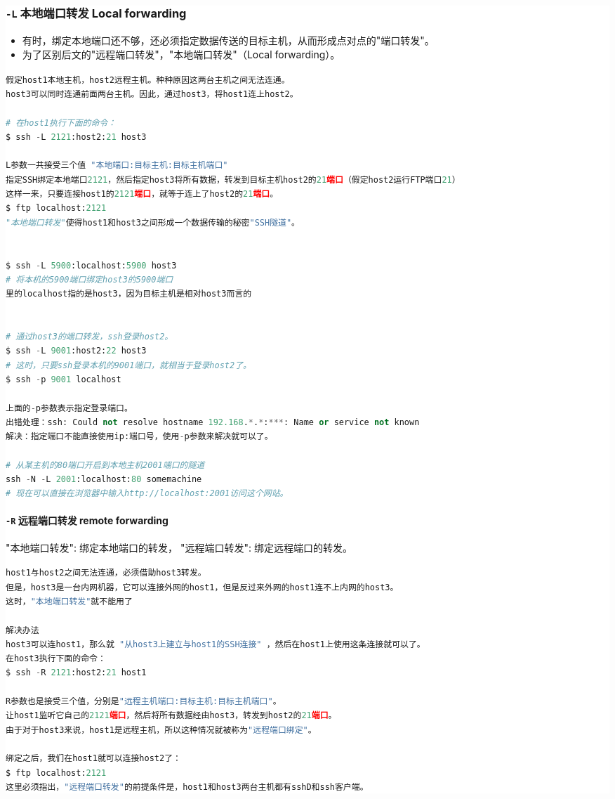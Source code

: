 ### `-L` 本地端口转发 Local forwarding
- 有时，绑定本地端口还不够，还必须指定数据传送的目标主机，从而形成点对点的"端口转发"。
- 为了区别后文的"远程端口转发"，"本地端口转发"（Local forwarding）。

```py
假定host1本地主机，host2远程主机。种种原因这两台主机之间无法连通。
host3可以同时连通前面两台主机。因此，通过host3，将host1连上host2。

# 在host1执行下面的命令：
$ ssh -L 2121:host2:21 host3

L参数一共接受三个值 "本地端口:目标主机:目标主机端口"
指定SSH绑定本地端口2121，然后指定host3将所有数据，转发到目标主机host2的21端口（假定host2运行FTP端口21）
这样一来，只要连接host1的2121端口，就等于连上了host2的21端口。
$ ftp localhost:2121
"本地端口转发"使得host1和host3之间形成一个数据传输的秘密"SSH隧道"。


$ ssh -L 5900:localhost:5900 host3
# 将本机的5900端口绑定host3的5900端口
里的localhost指的是host3，因为目标主机是相对host3而言的


# 通过host3的端口转发，ssh登录host2。
$ ssh -L 9001:host2:22 host3
# 这时，只要ssh登录本机的9001端口，就相当于登录host2了。
$ ssh -p 9001 localhost

上面的-p参数表示指定登录端口。
出错处理：ssh: Could not resolve hostname 192.168.*.*:***: Name or service not known
解决：指定端口不能直接使用ip:端口号，使用-p参数来解决就可以了。

# 从某主机的80端口开启到本地主机2001端口的隧道
ssh -N -L 2001:localhost:80 somemachine
# 现在可以直接在浏览器中输入http://localhost:2001访问这个网站。

```

#### `-R` 远程端口转发 remote forwarding
"本地端口转发": 绑定本地端口的转发，
"远程端口转发": 绑定远程端口的转发。

```py
host1与host2之间无法连通，必须借助host3转发。
但是，host3是一台内网机器，它可以连接外网的host1，但是反过来外网的host1连不上内网的host3。
这时，"本地端口转发"就不能用了

解决办法
host3可以连host1，那么就 "从host3上建立与host1的SSH连接" ，然后在host1上使用这条连接就可以了。
在host3执行下面的命令：
$ ssh -R 2121:host2:21 host1

R参数也是接受三个值，分别是"远程主机端口:目标主机:目标主机端口"。
让host1监听它自己的2121端口，然后将所有数据经由host3，转发到host2的21端口。
由于对于host3来说，host1是远程主机，所以这种情况就被称为"远程端口绑定"。

绑定之后，我们在host1就可以连接host2了：
$ ftp localhost:2121
这里必须指出，"远程端口转发"的前提条件是，host1和host3两台主机都有sshD和ssh客户端。
```
